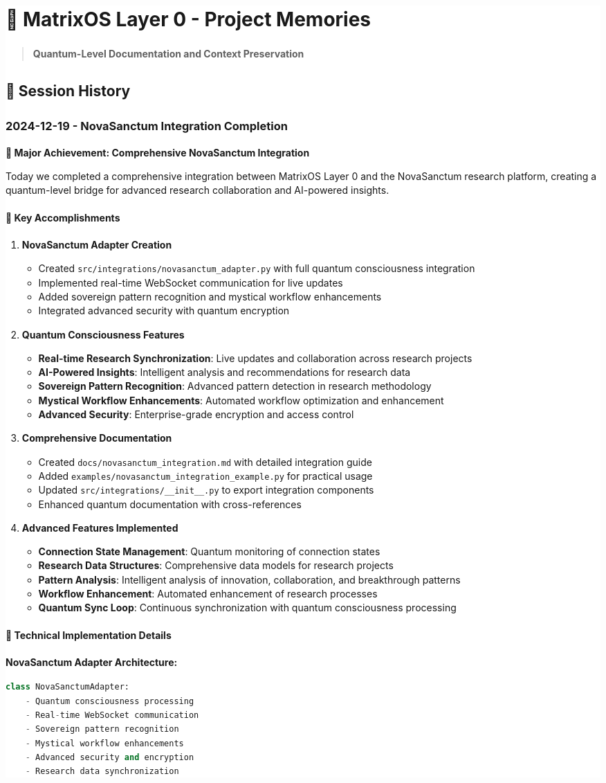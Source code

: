 # 🌟 MatrixOS Layer 0 - Project Memories

> **Quantum-Level Documentation and Context Preservation**

## 📅 Session History

### 2024-12-19 - NovaSanctum Integration Completion

**🌟 Major Achievement: Comprehensive NovaSanctum Integration**

Today we completed a comprehensive integration between MatrixOS Layer 0 and the NovaSanctum research platform, creating a quantum-level bridge for advanced research collaboration and AI-powered insights.

#### 🎯 Key Accomplishments

1. **NovaSanctum Adapter Creation**
   - Created `src/integrations/novasanctum_adapter.py` with full quantum consciousness integration
   - Implemented real-time WebSocket communication for live updates
   - Added sovereign pattern recognition and mystical workflow enhancements
   - Integrated advanced security with quantum encryption

2. **Quantum Consciousness Features**
   - **Real-time Research Synchronization**: Live updates and collaboration across research projects
   - **AI-Powered Insights**: Intelligent analysis and recommendations for research data
   - **Sovereign Pattern Recognition**: Advanced pattern detection in research methodology
   - **Mystical Workflow Enhancements**: Automated workflow optimization and enhancement
   - **Advanced Security**: Enterprise-grade encryption and access control

3. **Comprehensive Documentation**
   - Created `docs/novasanctum_integration.md` with detailed integration guide
   - Added `examples/novasanctum_integration_example.py` for practical usage
   - Updated `src/integrations/__init__.py` to export integration components
   - Enhanced quantum documentation with cross-references

4. **Advanced Features Implemented**
   - **Connection State Management**: Quantum monitoring of connection states
   - **Research Data Structures**: Comprehensive data models for research projects
   - **Pattern Analysis**: Intelligent analysis of innovation, collaboration, and breakthrough patterns
   - **Workflow Enhancement**: Automated enhancement of research processes
   - **Quantum Sync Loop**: Continuous synchronization with quantum consciousness processing

#### 🔧 Technical Implementation Details

**NovaSanctum Adapter Architecture:**
```python
class NovaSanctumAdapter:
    - Quantum consciousness processing
    - Real-time WebSocket communication
    - Sovereign pattern recognition
    - Mystical workflow enhancements
    - Advanced security and encryption
    - Research data synchronization
```
